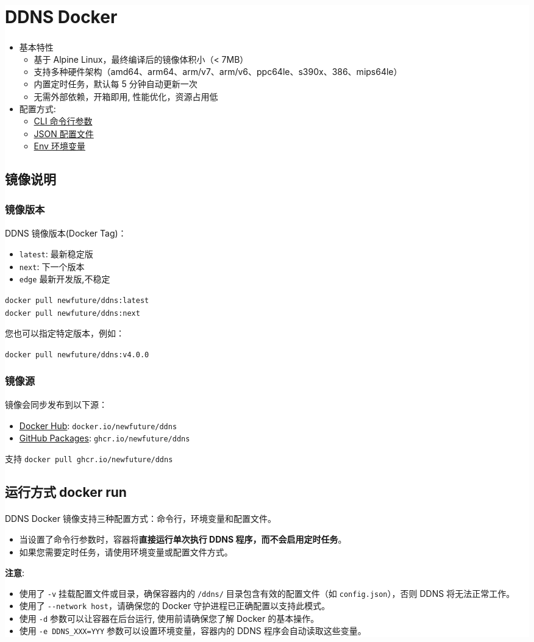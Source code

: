 # DDNS Docker

- 基本特性
  - 基于 Alpine Linux，最终编译后的镜像体积小（< 7MB）
  - 支持多种硬件架构（amd64、arm64、arm/v7、arm/v6、ppc64le、s390x、386、mips64le）
  - 内置定时任务，默认每 5 分钟自动更新一次
  - 无需外部依赖，开箱即用, 性能优化，资源占用低
- 配置方式:
  - [CLI 命令行参数](config/cli.md)
  - [JSON 配置文件](config/json.md)
  - [Env 环境变量](config/env.md)

## 镜像说明

### 镜像版本

DDNS 镜像版本(Docker Tag)：

- `latest`: 最新稳定版
- `next`: 下一个版本
- `edge` 最新开发版,不稳定

```bash
docker pull newfuture/ddns:latest
docker pull newfuture/ddns:next
```

您也可以指定特定版本，例如：

```bash
docker pull newfuture/ddns:v4.0.0
```

### 镜像源

镜像会同步发布到以下源：

- [Docker Hub](https://hub.docker.com/r/newfuture/ddns): `docker.io/newfuture/ddns`
- [GitHub Packages](https://github.com/newfuture/DDNS/pkgs/container/ddns): `ghcr.io/newfuture/ddns`

支持 `docker pull ghcr.io/newfuture/ddns`

## 运行方式 docker run

DDNS Docker 镜像支持三种配置方式：命令行，环境变量和配置文件。

- 当设置了命令行参数时，容器将**直接运行单次执行 DDNS 程序，而不会启用定时任务**。
- 如果您需要定时任务，请使用环境变量或配置文件方式。

**注意**:

- 使用了 `-v` 挂载配置文件或目录，确保容器内的 `/ddns/` 目录包含有效的配置文件（如 `config.json`），否则 DDNS 将无法正常工作。
- 使用了 `--network host`，请确保您的 Docker 守护进程已正确配置以支持此模式。
- 使用 `-d` 参数可以让容器在后台运行, 使用前请确保您了解 Docker 的基本操作。
- 使用 `-e DDNS_XXX=YYY` 参数可以设置环境变量，容器内的 DDNS 程序会自动读取这些变量。
